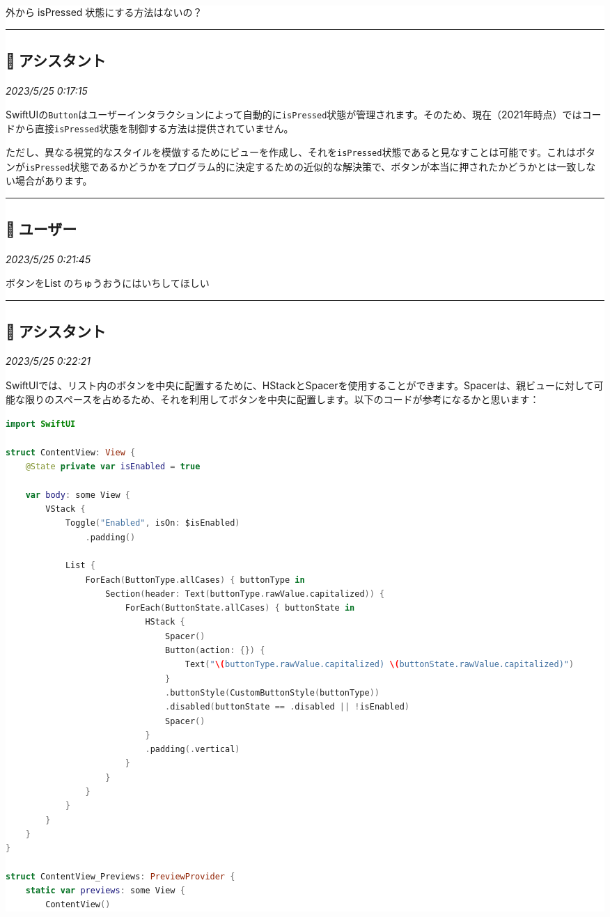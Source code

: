 外から isPressed 状態にする方法はないの？

---

## 🤖 アシスタント
*2023/5/25 0:17:15*

SwiftUIの`Button`はユーザーインタラクションによって自動的に`isPressed`状態が管理されます。そのため、現在（2021年時点）ではコードから直接`isPressed`状態を制御する方法は提供されていません。

ただし、異なる視覚的なスタイルを模倣するためにビューを作成し、それを`isPressed`状態であると見なすことは可能です。これはボタンが`isPressed`状態であるかどうかをプログラム的に決定するための近似的な解決策で、ボタンが本当に押されたかどうかとは一致しない場合があります。

---

## 👤 ユーザー
*2023/5/25 0:21:45*

ボタンをList のちゅうおうにはいちしてほしい

---

## 🤖 アシスタント
*2023/5/25 0:22:21*

SwiftUIでは、リスト内のボタンを中央に配置するために、HStackとSpacerを使用することができます。Spacerは、親ビューに対して可能な限りのスペースを占めるため、それを利用してボタンを中央に配置します。以下のコードが参考になるかと思います：

```swift
import SwiftUI

struct ContentView: View {
    @State private var isEnabled = true
    
    var body: some View {
        VStack {
            Toggle("Enabled", isOn: $isEnabled)
                .padding()
            
            List {
                ForEach(ButtonType.allCases) { buttonType in
                    Section(header: Text(buttonType.rawValue.capitalized)) {
                        ForEach(ButtonState.allCases) { buttonState in
                            HStack {
                                Spacer()
                                Button(action: {}) {
                                    Text("\(buttonType.rawValue.capitalized) \(buttonState.rawValue.capitalized)")
                                }
                                .buttonStyle(CustomButtonStyle(buttonType))
                                .disabled(buttonState == .disabled || !isEnabled)
                                Spacer()
                            }
                            .padding(.vertical)
                        }
                    }
                }
            }
        }
    }
}

struct ContentView_Previews: PreviewProvider {
    static var previews: some View {
        ContentView()
```